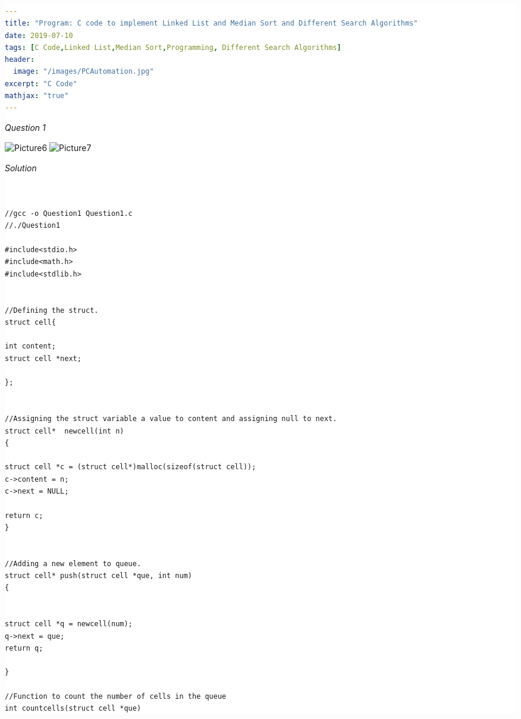 ```yaml
---
title: "Program: C code to implement Linked List and Median Sort and Different Search Algorithms"
date: 2019-07-10
tags: [C Code,Linked List,Median Sort,Programming, Different Search Algorithms]
header:
  image: "/images/PCAutomation.jpg"
excerpt: "C Code"
mathjax: "true"
---
```



*Question 1*

<img src="{{ site.url }}{{ site.baseurl }}/images/ICHEC/Picture6.jpg" alt="Picture6">
<img src="{{ site.url }}{{ site.baseurl }}/images/ICHEC/Picture7.jpg" alt="Picture7">

*Solution*

``````


//gcc -o Question1 Question1.c
//./Question1

#include<stdio.h>
#include<math.h>
#include<stdlib.h>


//Defining the struct.
struct cell{

int content;
struct cell *next;

};


//Assigning the struct variable a value to content and assigning null to next.
struct cell*  newcell(int n)
{

struct cell *c = (struct cell*)malloc(sizeof(struct cell));
c->content = n;
c->next = NULL;

return c;
}


//Adding a new element to queue.
struct cell* push(struct cell *que, int num)
{


struct cell *q = newcell(num);
q->next = que;
return q;

}

//Function to count the number of cells in the queue
int countcells(struct cell *que)
``````